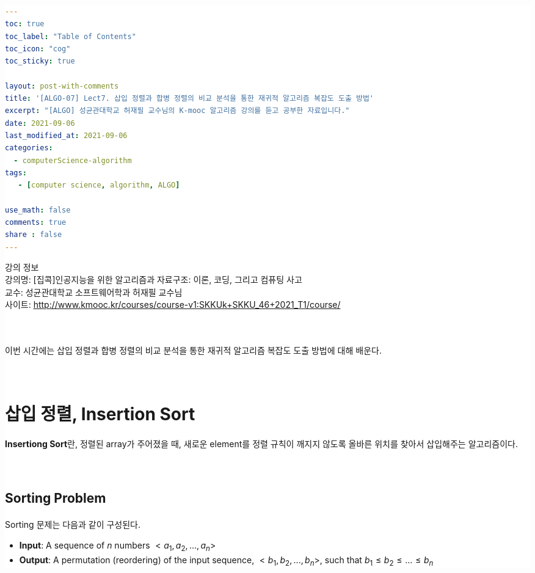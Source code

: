 ```yaml
---
toc: true
toc_label: "Table of Contents"
toc_icon: "cog"
toc_sticky: true

layout: post-with-comments
title: '[ALGO-07] Lect7. 삽입 정렬과 합병 정렬의 비교 분석을 통한 재귀적 알고리즘 복잡도 도출 방법'
excerpt: "[ALGO] 성균관대학교 허재필 교수님의 K-mooc 알고리즘 강의를 듣고 공부한 자료입니다."
date: 2021-09-06
last_modified_at: 2021-09-06
categories:
  - computerScience-algorithm
tags: 
   - [computer science, algorithm, ALGO]

use_math: false
comments: true
share : false
---
```


<div class="info-dialog">
    <div class="title">강의 정보</div>
    <div class="content">
        강의명: [집콕]인공지능을 위한 알고리즘과 자료구조: 이론, 코딩, 그리고 컴퓨팅 사고<br>
        교수: 성균관대학교 소프트웨어학과 허재필 교수님<br>
        사이트: <a href="http://www.kmooc.kr/courses/course-v1:SKKUk+SKKU_46+2021_T1/course/">http://www.kmooc.kr/courses/course-v1:SKKUk+SKKU_46+2021_T1/course/</a>
    </div>
</div>

<br>
<br>

이번 시간에는 <hl>삽입 정렬과 합병 정렬의 비교 분석을 통한 재귀적 알고리즘 복잡도 도출 방법</hl>에 대해 배운다.

<br>

# 삽입 정렬, Insertion Sort

<b>Insertiong Sort</b>란, 정렬된 array가 주어졌을 때, 새로운 element를 <hl>정렬 규칙이 깨지지 않도록 올바른 위치를 찾아서 삽입해주는 알고리즘</hl>이다.

<br>

## Sorting Problem

Sorting 문제는 다음과 같이 구성된다.

* **Input**: A sequence of $n$ numbers $<a_1, a_2, ..., a_n>$
* **Output**: A permutation (reordering) of the input sequence, $<b_1, b_2, ..., b_n>$, such that $b_1 ≤ b_2 ≤ ... ≤ b_n$
